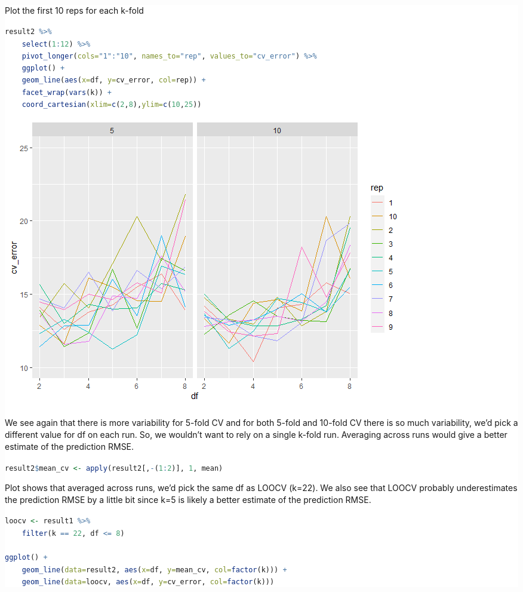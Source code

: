 Plot the first 10 reps for each k-fold

``` r
result2 %>% 
    select(1:12) %>%
    pivot_longer(cols="1":"10", names_to="rep", values_to="cv_error") %>% 
    ggplot() +
    geom_line(aes(x=df, y=cv_error, col=rep)) +
    facet_wrap(vars(k)) +
    coord_cartesian(xlim=c(2,8),ylim=c(10,25))
```

![](ants_cv_files/figure-gfm/unnamed-chunk-14-1.png)

We see again that there is more variability for 5-fold CV and for both
5-fold and 10-fold CV there is so much variability, we’d pick a
different value for df on each run. So, we wouldn’t want to rely on a
single k-fold run. Averaging across runs would give a better estimate of
the prediction RMSE.

``` r
result2$mean_cv <- apply(result2[,-(1:2)], 1, mean)
```

Plot shows that averaged across runs, we’d pick the same df as LOOCV
(k=22). We also see that LOOCV probably underestimates the prediction
RMSE by a little bit since k=5 is likely a better estimate of the
prediction RMSE.

``` r
loocv <- result1 %>% 
    filter(k == 22, df <= 8)

ggplot() +
    geom_line(data=result2, aes(x=df, y=mean_cv, col=factor(k))) +
    geom_line(data=loocv, aes(x=df, y=cv_error, col=factor(k)))
```
